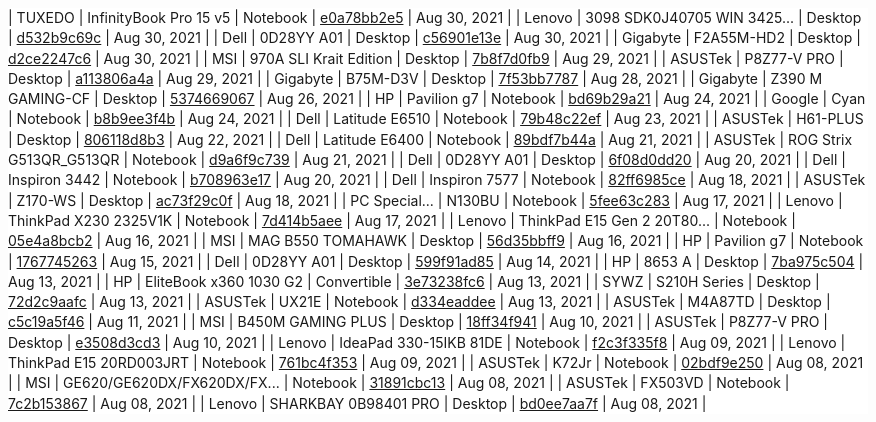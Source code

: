 | TUXEDO        | InfinityBook Pro 15 v5      | Notebook    | [e0a78bb2e5](https://linux-hardware.org/?probe=e0a78bb2e5) | Aug 30, 2021 |
| Lenovo        | 3098 SDK0J40705 WIN 3425... | Desktop     | [d532b9c69c](https://linux-hardware.org/?probe=d532b9c69c) | Aug 30, 2021 |
| Dell          | 0D28YY A01                  | Desktop     | [c56901e13e](https://linux-hardware.org/?probe=c56901e13e) | Aug 30, 2021 |
| Gigabyte      | F2A55M-HD2                  | Desktop     | [d2ce2247c6](https://linux-hardware.org/?probe=d2ce2247c6) | Aug 30, 2021 |
| MSI           | 970A SLI Krait Edition      | Desktop     | [7b8f7d0fb9](https://linux-hardware.org/?probe=7b8f7d0fb9) | Aug 29, 2021 |
| ASUSTek       | P8Z77-V PRO                 | Desktop     | [a113806a4a](https://linux-hardware.org/?probe=a113806a4a) | Aug 29, 2021 |
| Gigabyte      | B75M-D3V                    | Desktop     | [7f53bb7787](https://linux-hardware.org/?probe=7f53bb7787) | Aug 28, 2021 |
| Gigabyte      | Z390 M GAMING-CF            | Desktop     | [5374669067](https://linux-hardware.org/?probe=5374669067) | Aug 26, 2021 |
| HP            | Pavilion g7                 | Notebook    | [bd69b29a21](https://linux-hardware.org/?probe=bd69b29a21) | Aug 24, 2021 |
| Google        | Cyan                        | Notebook    | [b8b9ee3f4b](https://linux-hardware.org/?probe=b8b9ee3f4b) | Aug 24, 2021 |
| Dell          | Latitude E6510              | Notebook    | [79b48c22ef](https://linux-hardware.org/?probe=79b48c22ef) | Aug 23, 2021 |
| ASUSTek       | H61-PLUS                    | Desktop     | [806118d8b3](https://linux-hardware.org/?probe=806118d8b3) | Aug 22, 2021 |
| Dell          | Latitude E6400              | Notebook    | [89bdf7b44a](https://linux-hardware.org/?probe=89bdf7b44a) | Aug 21, 2021 |
| ASUSTek       | ROG Strix G513QR_G513QR     | Notebook    | [d9a6f9c739](https://linux-hardware.org/?probe=d9a6f9c739) | Aug 21, 2021 |
| Dell          | 0D28YY A01                  | Desktop     | [6f08d0dd20](https://linux-hardware.org/?probe=6f08d0dd20) | Aug 20, 2021 |
| Dell          | Inspiron 3442               | Notebook    | [b708963e17](https://linux-hardware.org/?probe=b708963e17) | Aug 20, 2021 |
| Dell          | Inspiron 7577               | Notebook    | [82ff6985ce](https://linux-hardware.org/?probe=82ff6985ce) | Aug 18, 2021 |
| ASUSTek       | Z170-WS                     | Desktop     | [ac73f29c0f](https://linux-hardware.org/?probe=ac73f29c0f) | Aug 18, 2021 |
| PC Special... | N130BU                      | Notebook    | [5fee63c283](https://linux-hardware.org/?probe=5fee63c283) | Aug 17, 2021 |
| Lenovo        | ThinkPad X230 2325V1K       | Notebook    | [7d414b5aee](https://linux-hardware.org/?probe=7d414b5aee) | Aug 17, 2021 |
| Lenovo        | ThinkPad E15 Gen 2 20T80... | Notebook    | [05e4a8bcb2](https://linux-hardware.org/?probe=05e4a8bcb2) | Aug 16, 2021 |
| MSI           | MAG B550 TOMAHAWK           | Desktop     | [56d35bbff9](https://linux-hardware.org/?probe=56d35bbff9) | Aug 16, 2021 |
| HP            | Pavilion g7                 | Notebook    | [1767745263](https://linux-hardware.org/?probe=1767745263) | Aug 15, 2021 |
| Dell          | 0D28YY A01                  | Desktop     | [599f91ad85](https://linux-hardware.org/?probe=599f91ad85) | Aug 14, 2021 |
| HP            | 8653 A                      | Desktop     | [7ba975c504](https://linux-hardware.org/?probe=7ba975c504) | Aug 13, 2021 |
| HP            | EliteBook x360 1030 G2      | Convertible | [3e73238fc6](https://linux-hardware.org/?probe=3e73238fc6) | Aug 13, 2021 |
| SYWZ          | S210H Series                | Desktop     | [72d2c9aafc](https://linux-hardware.org/?probe=72d2c9aafc) | Aug 13, 2021 |
| ASUSTek       | UX21E                       | Notebook    | [d334eaddee](https://linux-hardware.org/?probe=d334eaddee) | Aug 13, 2021 |
| ASUSTek       | M4A87TD                     | Desktop     | [c5c19a5f46](https://linux-hardware.org/?probe=c5c19a5f46) | Aug 11, 2021 |
| MSI           | B450M GAMING PLUS           | Desktop     | [18ff34f941](https://linux-hardware.org/?probe=18ff34f941) | Aug 10, 2021 |
| ASUSTek       | P8Z77-V PRO                 | Desktop     | [e3508d3cd3](https://linux-hardware.org/?probe=e3508d3cd3) | Aug 10, 2021 |
| Lenovo        | IdeaPad 330-15IKB 81DE      | Notebook    | [f2c3f335f8](https://linux-hardware.org/?probe=f2c3f335f8) | Aug 09, 2021 |
| Lenovo        | ThinkPad E15 20RD003JRT     | Notebook    | [761bc4f353](https://linux-hardware.org/?probe=761bc4f353) | Aug 09, 2021 |
| ASUSTek       | K72Jr                       | Notebook    | [02bdf9e250](https://linux-hardware.org/?probe=02bdf9e250) | Aug 08, 2021 |
| MSI           | GE620/GE620DX/FX620DX/FX... | Notebook    | [31891cbc13](https://linux-hardware.org/?probe=31891cbc13) | Aug 08, 2021 |
| ASUSTek       | FX503VD                     | Notebook    | [7c2b153867](https://linux-hardware.org/?probe=7c2b153867) | Aug 08, 2021 |
| Lenovo        | SHARKBAY 0B98401 PRO        | Desktop     | [bd0ee7aa7f](https://linux-hardware.org/?probe=bd0ee7aa7f) | Aug 08, 2021 |